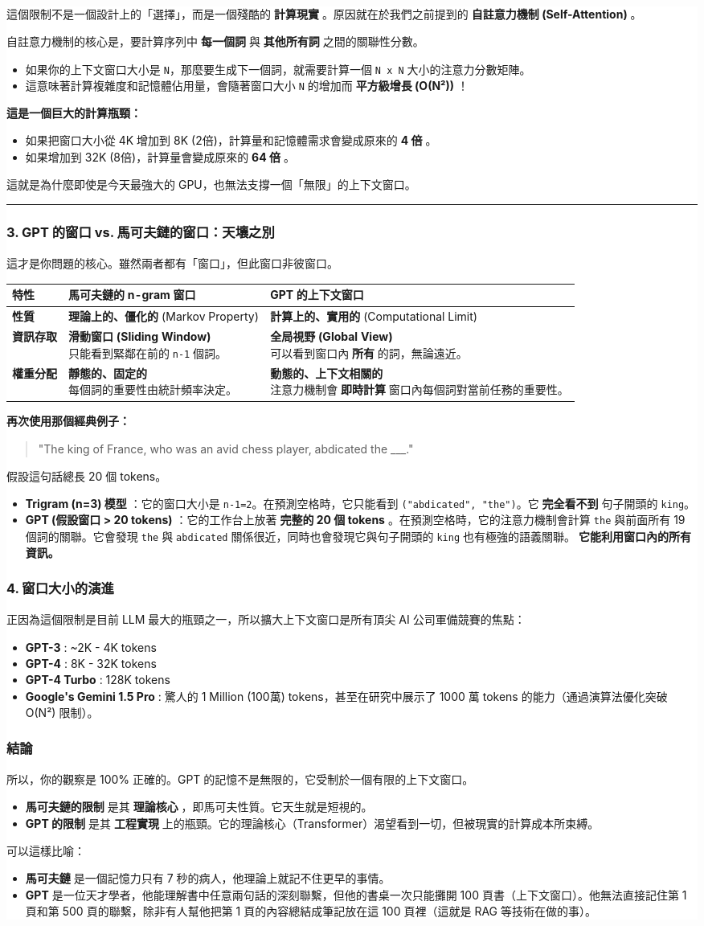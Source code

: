 這個限制不是一個設計上的「選擇」，而是一個殘酷的 **計算現實** 。原因就在於我們之前提到的 **自註意力機制 (Self-Attention)** 。

自註意力機制的核心是，要計算序列中 **每一個詞** 與 **其他所有詞** 之間的關聯性分數。

*   如果你的上下文窗口大小是 `N`，那麼要生成下一個詞，就需要計算一個 `N x N` 大小的注意力分數矩陣。
*   這意味著計算複雜度和記憶體佔用量，會隨著窗口大小 `N` 的增加而 **平方級增長 (O(N²))** ！

 **這是一個巨大的計算瓶頸：** 
*   如果把窗口大小從 4K 增加到 8K (2倍)，計算量和記憶體需求會變成原來的  **4 倍** 。
*   如果增加到 32K (8倍)，計算量會變成原來的  **64 倍** 。

這就是為什麼即使是今天最強大的 GPU，也無法支撐一個「無限」的上下文窗口。

---

### 3. GPT 的窗口 vs. 馬可夫鏈的窗口：天壤之別

這才是你問題的核心。雖然兩者都有「窗口」，但此窗口非彼窗口。

| 特性 |  **馬可夫鏈的 n-gram 窗口**  |  **GPT 的上下文窗口**  |
| :--- | :--- | :--- |
|  **性質**  |  **理論上的、僵化的**  (Markov Property) |  **計算上的、實用的**  (Computational Limit) |
|  **資訊存取**  |  **滑動窗口 (Sliding Window)** <br>只能看到緊鄰在前的 `n-1` 個詞。 |  **全局視野 (Global View)** <br>可以看到窗口內 **所有** 的詞，無論遠近。 |
|  **權重分配**  |  **靜態的、固定的** <br>每個詞的重要性由統計頻率決定。 |  **動態的、上下文相關的** <br>注意力機制會 **即時計算** 窗口內每個詞對當前任務的重要性。 |

 **再次使用那個經典例子：** 
> "The king of France, who was an avid chess player, abdicated the ___."

假設這句話總長 20 個 tokens。

*    **Trigram (n=3) 模型** ：它的窗口大小是 `n-1=2`。在預測空格時，它只能看到 `("abdicated", "the")`。它 **完全看不到** 句子開頭的 `king`。
*    **GPT (假設窗口 > 20 tokens)** ：它的工作台上放著 **完整的 20 個 tokens** 。在預測空格時，它的注意力機制會計算 `the` 與前面所有 19 個詞的關聯。它會發現 `the` 與 `abdicated` 關係很近，同時也會發現它與句子開頭的 `king` 也有極強的語義關聯。 **它能利用窗口內的所有資訊。** 

### 4. 窗口大小的演進

正因為這個限制是目前 LLM 最大的瓶頸之一，所以擴大上下文窗口是所有頂尖 AI 公司軍備競賽的焦點：
*    **GPT-3** : ~2K - 4K tokens
*    **GPT-4** : 8K - 32K tokens
*    **GPT-4 Turbo** : 128K tokens
*    **Google's Gemini 1.5 Pro** : 驚人的 1 Million (100萬) tokens，甚至在研究中展示了 1000 萬 tokens 的能力（通過演算法優化突破 O(N²) 限制）。

### 結論

所以，你的觀察是 100% 正確的。GPT 的記憶不是無限的，它受制於一個有限的上下文窗口。

*    **馬可夫鏈的限制** 是其 **理論核心** ，即馬可夫性質。它天生就是短視的。
*    **GPT 的限制** 是其 **工程實現** 上的瓶頸。它的理論核心（Transformer）渴望看到一切，但被現實的計算成本所束縛。

可以這樣比喻：
*    **馬可夫鏈** 是一個記憶力只有 7 秒的病人，他理論上就記不住更早的事情。
*    **GPT** 是一位天才學者，他能理解書中任意兩句話的深刻聯繫，但他的書桌一次只能攤開 100 頁書（上下文窗口）。他無法直接記住第 1 頁和第 500 頁的聯繫，除非有人幫他把第 1 頁的內容總結成筆記放在這 100 頁裡（這就是 RAG 等技術在做的事）。
